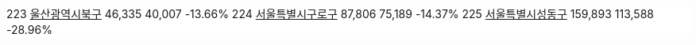   <tr class="item">
    <td>223</td>
    <td><a href="/apt/울산광역시북구">울산광역시북구</a></td>
    <td>46,335</td>
    <td>40,007</td>
    <td>-13.66%</td>
  </tr>

  <tr class="item">
    <td>224</td>
    <td><a href="/apt/서울특별시구로구">서울특별시구로구</a></td>
    <td>87,806</td>
    <td>75,189</td>
    <td>-14.37%</td>
  </tr>

  <tr class="item">
    <td>225</td>
    <td><a href="/apt/서울특별시성동구">서울특별시성동구</a></td>
    <td>159,893</td>
    <td>113,588</td>
    <td>-28.96%</td>
  </tr>

  <tr>
      <script async src="https://pagead2.googlesyndication.com/pagead/js/adsbygoogle.js?client=ca-pub-3485438051770037"
          crossorigin="anonymous"></script>
      <ins class="adsbygoogle"
          style="display:block"
          data-ad-format="fluid"
          data-ad-layout-key="-fb+5w+4e-db+86"
          data-ad-client="ca-pub-3485438051770037"
          data-ad-slot="1827090281"></ins>
      <script>
          (adsbygoogle = window.adsbygoogle || []).push({});
      </script>
  </tr>

</table>
